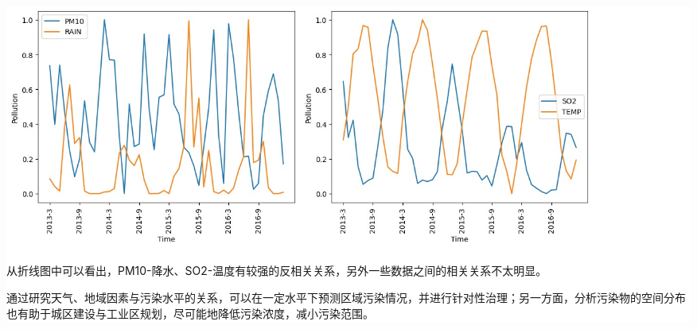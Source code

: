 <img src="images\temporal_PM10_RAIN.jpg" alt="temporal_PM10_TEMP" style="zoom:65%;" /><img src="images\temporal_SO2_TEMP.jpg" alt="temporal_SO2_TEMP" style="zoom:65%;" />

从折线图中可以看出，PM10-降水、SO2-温度有较强的反相关关系，另外一些数据之间的相关关系不太明显。

通过研究天气、地域因素与污染水平的关系，可以在一定水平下预测区域污染情况，并进行针对性治理；另一方面，分析污染物的空间分布也有助于城区建设与工业区规划，尽可能地降低污染浓度，减小污染范围。

